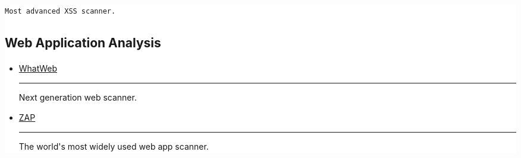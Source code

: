     Most advanced XSS scanner.

</div>

## Web Application Analysis

<div class="grid cards" markdown>

* [WhatWeb](https://github.com/urbanadventurer/WhatWeb)

    ---

    Next generation web scanner.

* [ZAP](https://www.zaproxy.org/)

    ---

    The world's most widely used web app scanner.

</div>

